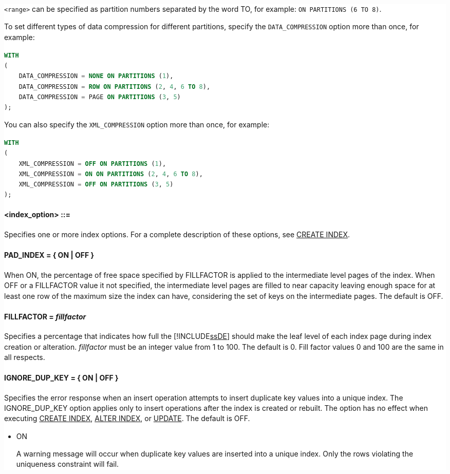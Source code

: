 `<range>` can be specified as partition numbers separated by the word TO, for example: `ON PARTITIONS (6 TO 8)`.

To set different types of data compression for different partitions, specify the `DATA_COMPRESSION` option more than once, for example:

```sql
WITH
(
    DATA_COMPRESSION = NONE ON PARTITIONS (1),
    DATA_COMPRESSION = ROW ON PARTITIONS (2, 4, 6 TO 8),
    DATA_COMPRESSION = PAGE ON PARTITIONS (3, 5)
);
```

You can also specify the `XML_COMPRESSION` option more than once, for example:

```sql
WITH
(
    XML_COMPRESSION = OFF ON PARTITIONS (1),
    XML_COMPRESSION = ON ON PARTITIONS (2, 4, 6 TO 8),
    XML_COMPRESSION = OFF ON PARTITIONS (3, 5)
);
```

#### <index_option> ::=

Specifies one or more index options. For a complete description of these options, see [CREATE INDEX](../../t-sql/statements/create-index-transact-sql.md).

#### PAD_INDEX = { ON | OFF }

When ON, the percentage of free space specified by FILLFACTOR is applied to the intermediate level pages of the index. When OFF or a FILLFACTOR value it not specified, the intermediate level pages are filled to near capacity leaving enough space for at least one row of the maximum size the index can have, considering the set of keys on the intermediate pages. The default is OFF.

#### FILLFACTOR = *fillfactor*

Specifies a percentage that indicates how full the [!INCLUDE[ssDE](../../includes/ssde-md.md)] should make the leaf level of each index page during index creation or alteration. *fillfactor* must be an integer value from 1 to 100. The default is 0. Fill factor values 0 and 100 are the same in all respects.

#### IGNORE_DUP_KEY = { ON | OFF }

Specifies the error response when an insert operation attempts to insert duplicate key values into a unique index. The IGNORE_DUP_KEY option applies only to insert operations after the index is created or rebuilt. The option has no effect when executing [CREATE INDEX](../../t-sql/statements/create-index-transact-sql.md), [ALTER INDEX](../../t-sql/statements/alter-index-transact-sql.md), or [UPDATE](../../t-sql/queries/update-transact-sql.md). The default is OFF.

- ON

  A warning message will occur when duplicate key values are inserted into a unique index. Only the rows violating the uniqueness constraint will fail.
